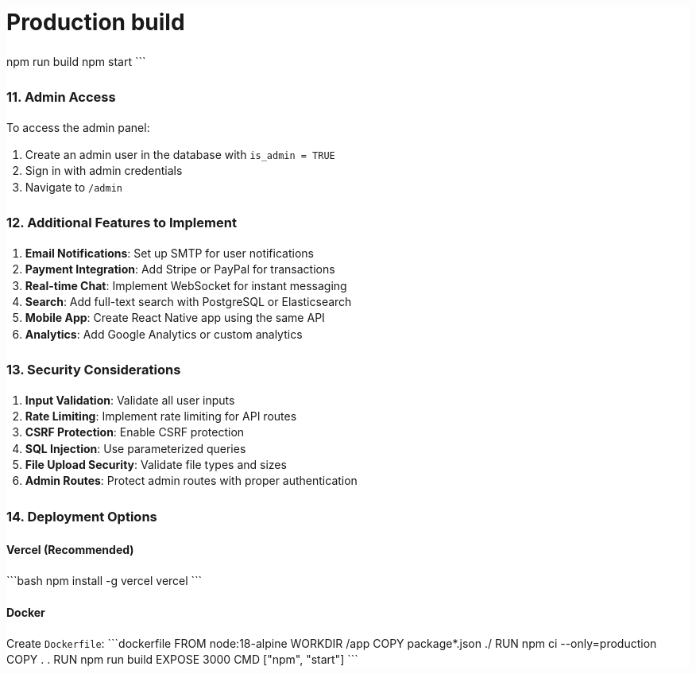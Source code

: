 # Production build
npm run build
npm start
\`\`\`

### 11. Admin Access

To access the admin panel:

1. Create an admin user in the database with `is_admin = TRUE`
2. Sign in with admin credentials
3. Navigate to `/admin`

### 12. Additional Features to Implement

1. **Email Notifications**: Set up SMTP for user notifications
2. **Payment Integration**: Add Stripe or PayPal for transactions
3. **Real-time Chat**: Implement WebSocket for instant messaging
4. **Search**: Add full-text search with PostgreSQL or Elasticsearch
5. **Mobile App**: Create React Native app using the same API
6. **Analytics**: Add Google Analytics or custom analytics

### 13. Security Considerations

1. **Input Validation**: Validate all user inputs
2. **Rate Limiting**: Implement rate limiting for API routes
3. **CSRF Protection**: Enable CSRF protection
4. **SQL Injection**: Use parameterized queries
5. **File Upload Security**: Validate file types and sizes
6. **Admin Routes**: Protect admin routes with proper authentication

### 14. Deployment Options

#### Vercel (Recommended)
\`\`\`bash
npm install -g vercel
vercel
\`\`\`

#### Docker
Create `Dockerfile`:
\`\`\`dockerfile
FROM node:18-alpine
WORKDIR /app
COPY package*.json ./
RUN npm ci --only=production
COPY . .
RUN npm run build
EXPOSE 3000
CMD ["npm", "start"]
\`\`\`
